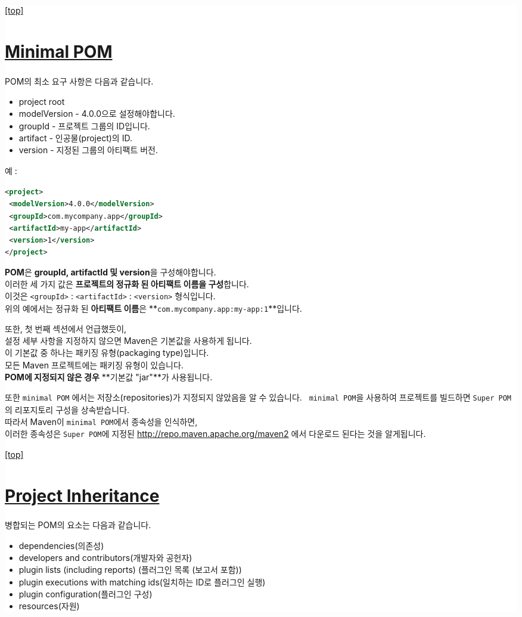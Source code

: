 ~~~xml
~~~

[[top]](https://github.com/ixtears23/docs/blob/master/maven/Introduction%20to%20the%20POM.md#introduction-to-the-pom)

# [Minimal POM](https://maven.apache.org/guides/introduction/introduction-to-the-pom.html#Minimal_POM)

POM의 최소 요구 사항은 다음과 같습니다.  
 * project root  
 * modelVersion - 4.0.0으로 설정해야합니다.  
 * groupId - 프로젝트 그룹의 ID입니다.  
 * artifact - 인공물(project)의 ID.  
 * version - 지정된 그룹의 아티팩트 버전.  
 
 예 :  
 ~~~xml
 <project>
  <modelVersion>4.0.0</modelVersion>
  <groupId>com.mycompany.app</groupId>
  <artifactId>my-app</artifactId>
  <version>1</version>
</project>
~~~

**POM**은 **groupId, artifactId 및 version**을 구성해야합니다.  
이러한 세 가지 값은 **프로젝트의 정규화 된 아티팩트 이름을 구성**합니다.  
이것은 `<groupId>` : `<artifactId>` : `<version>` 형식입니다.  
위의 예에서는 정규화 된 **아티팩트 이름**은 **`com.mycompany.app:my-app:1`**입니다.  

또한, 첫 번째 섹션에서 언급했듯이,  
설정 세부 사항을 지정하지 않으면 Maven은 기본값을 사용하게 됩니다.  
이 기본값 중 하나는 패키징 유형(packaging type)입니다.  
모든 Maven 프로젝트에는 패키징 유형이 있습니다.  
**POM에 지정되지 않은 경우** **기본값 "jar"**가 사용됩니다.  

또한 `minimal POM` 에서는 저장소(repositories)가 지정되지 않았음을 알 수 있습니다.  
`minimal POM`을 사용하여 프로젝트를 빌드하면 `Super POM`의 리포지토리 구성을 상속받습니다.  
따라서 Maven이 `minimal POM`에서 종속성을 인식하면,  
이러한 종속성은 `Super POM`에 지정된 http://repo.maven.apache.org/maven2 에서 다운로드 된다는 것을 알게됩니다.  

[[top]](https://github.com/ixtears23/docs/blob/master/maven/Introduction%20to%20the%20POM.md#introduction-to-the-pom)

# [Project Inheritance](https://maven.apache.org/guides/introduction/introduction-to-the-pom.html#Project_Inheritance)

병합되는 POM의 요소는 다음과 같습니다.  
* dependencies(의존성)
* developers and contributors(개발자와 공헌자)
* plugin lists (including reports) (플러그인 목록 (보고서 포함))
* plugin executions with matching ids(일치하는 ID로 플러그인 실행)
* plugin configuration(플러그인 구성)
* resources(자원)
